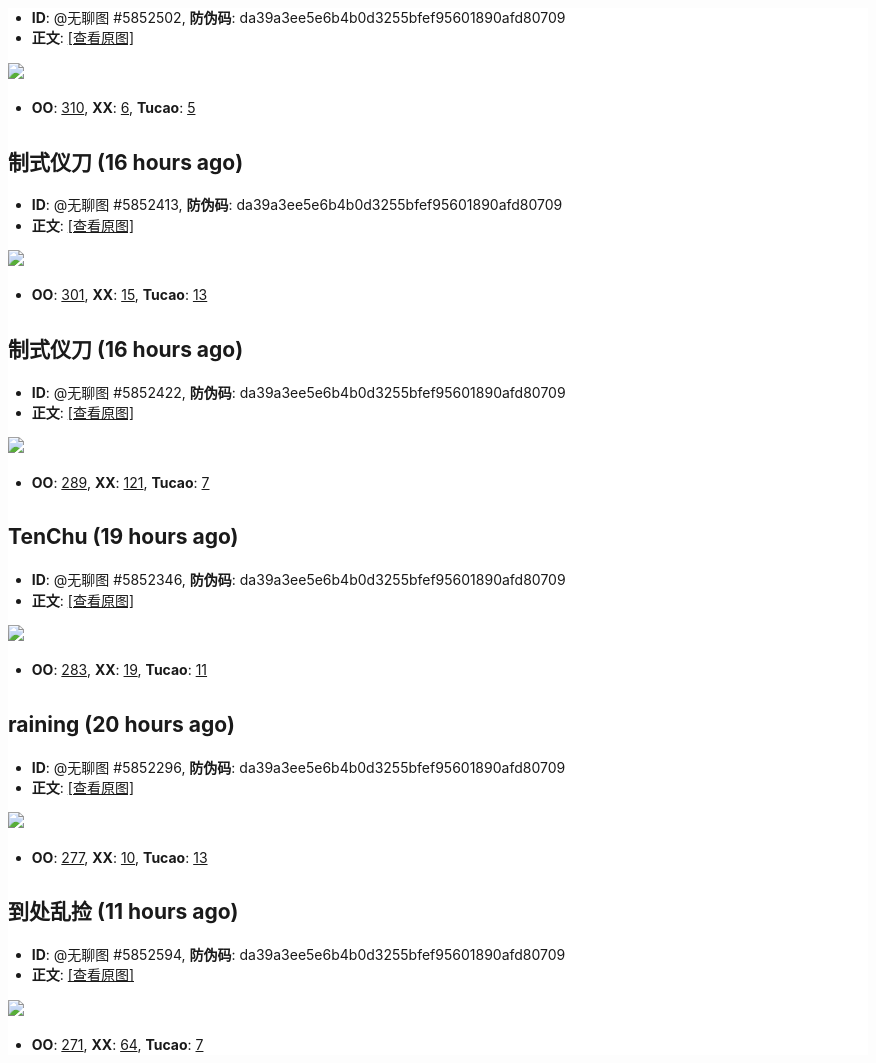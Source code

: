 - **ID**: @无聊图 #5852502, **防伪码**: da39a3ee5e6b4b0d3255bfef95601890afd80709
- **正文**: [[查看原图]](//img.toto.im/large/008HL3Tkly1hyk5ivr4ikj30fa0dztbe.jpg)  

![](https://img.toto.im/mw600/008HL3Tkly1hyk5ivr4ikj30fa0dztbe.jpg)
- **OO**: [310](https://jandan.net/t/5852502#tucao-like), **XX**: [6](https://jandan.net/t/5852502#tucao-unlike), **Tucao**: [5](https://jandan.net/t/5852502#tucao-list)

## 制式仪刀 (16 hours ago) 

- **ID**: @无聊图 #5852413, **防伪码**: da39a3ee5e6b4b0d3255bfef95601890afd80709
- **正文**: [[查看原图]](//img.toto.im/large/008HL3Tkly1hyk2jpdtxdj306o06oglp.jpg)  

![](https://img.toto.im/mw600/008HL3Tkly1hyk2jpdtxdj306o06oglp.jpg)
- **OO**: [301](https://jandan.net/t/5852413#tucao-like), **XX**: [15](https://jandan.net/t/5852413#tucao-unlike), **Tucao**: [13](https://jandan.net/t/5852413#tucao-list)

## 制式仪刀 (16 hours ago) 

- **ID**: @无聊图 #5852422, **防伪码**: da39a3ee5e6b4b0d3255bfef95601890afd80709
- **正文**: [[查看原图]](//img.toto.im/large/008HL3Tkly1hyk2v5cws0j30jc0kgwft.jpg)  

![](https://img.toto.im/mw600/008HL3Tkly1hyk2v5cws0j30jc0kgwft.jpg)
- **OO**: [289](https://jandan.net/t/5852422#tucao-like), **XX**: [121](https://jandan.net/t/5852422#tucao-unlike), **Tucao**: [7](https://jandan.net/t/5852422#tucao-list)

## TenChu (19 hours ago) 

- **ID**: @无聊图 #5852346, **防伪码**: da39a3ee5e6b4b0d3255bfef95601890afd80709
- **正文**: [[查看原图]](//img.toto.im/large/008HL3Tkly1hyjy3t8ar4j30li0otwkp.jpg)  

![](https://img.toto.im/mw600/008HL3Tkly1hyjy3t8ar4j30li0otwkp.jpg)
- **OO**: [283](https://jandan.net/t/5852346#tucao-like), **XX**: [19](https://jandan.net/t/5852346#tucao-unlike), **Tucao**: [11](https://jandan.net/t/5852346#tucao-list)

## raining (20 hours ago) 

- **ID**: @无聊图 #5852296, **防伪码**: da39a3ee5e6b4b0d3255bfef95601890afd80709
- **正文**: [[查看原图]](//img.toto.im/large/008HL3Tkly1hyjw6n4p0ej30dc100mzy.jpg)  

![](https://img.toto.im/mw600/008HL3Tkly1hyjw6n4p0ej30dc100mzy.jpg)
- **OO**: [277](https://jandan.net/t/5852296#tucao-like), **XX**: [10](https://jandan.net/t/5852296#tucao-unlike), **Tucao**: [13](https://jandan.net/t/5852296#tucao-list)

## 到处乱捡 (11 hours ago) 

- **ID**: @无聊图 #5852594, **防伪码**: da39a3ee5e6b4b0d3255bfef95601890afd80709
- **正文**: [[查看原图]](//img.toto.im/large/008HL3Tkly1hykbc7qtyej30br078wfs.jpg)  

![](https://img.toto.im/mw600/008HL3Tkly1hykbc7qtyej30br078wfs.jpg)
- **OO**: [271](https://jandan.net/t/5852594#tucao-like), **XX**: [64](https://jandan.net/t/5852594#tucao-unlike), **Tucao**: [7](https://jandan.net/t/5852594#tucao-list)
